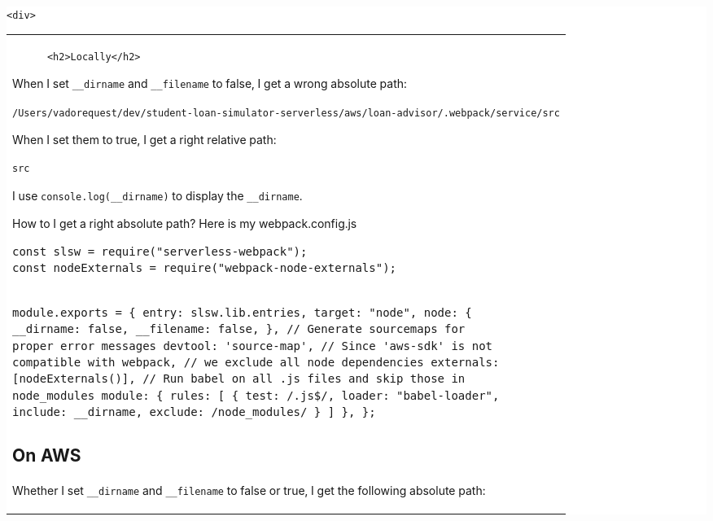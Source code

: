
</div>

</div>

    
<div>
    
  <div>

  




  
<div>
    
  <div id="issuecomment-368146921">

    



    <div>

      
<task-lists>
<table>
  <tbody>
    <tr>
      <td>

          <h2>Locally</h2>
<p>When I set <code>__dirname</code> and <code>__filename</code> to false, I get a wrong absolute path:</p>
<p><code>/Users/vadorequest/dev/student-loan-simulator-serverless/aws/loan-advisor/.webpack/service/src</code></p>
<p>When I set them to true, I get a right relative path:</p>
<p><code>src</code></p>
<p>I use <code>console.log(__dirname)</code> to display the <code>__dirname</code>.</p>
<p>How to I get a right absolute path? Here is my webpack.config.js</p>
<div><pre>const slsw = require("serverless-webpack");
const nodeExternals = require("webpack-node-externals");

module.exports = {
  entry: slsw.lib.entries,
  target: "node",
  node: {
    __dirname: false,
    __filename: false,
  },
  // Generate sourcemaps for proper error messages
  devtool: 'source-map',
  // Since 'aws-sdk' is not compatible with webpack,
  // we exclude all node dependencies
  externals: [nodeExternals()],
  // Run babel on all .js files and skip those in node_modules
  module: {
    rules: [
      {
        test: /\.js$/,
        loader: "babel-loader",
        include: __dirname,
        exclude: /node_modules/
      }
    ]
  },
};</pre></div>
<h2>On AWS</h2>
<p>Whether I set <code>__dirname</code> and <code>__filename</code> to false or true, I get the following absolute path:</p>